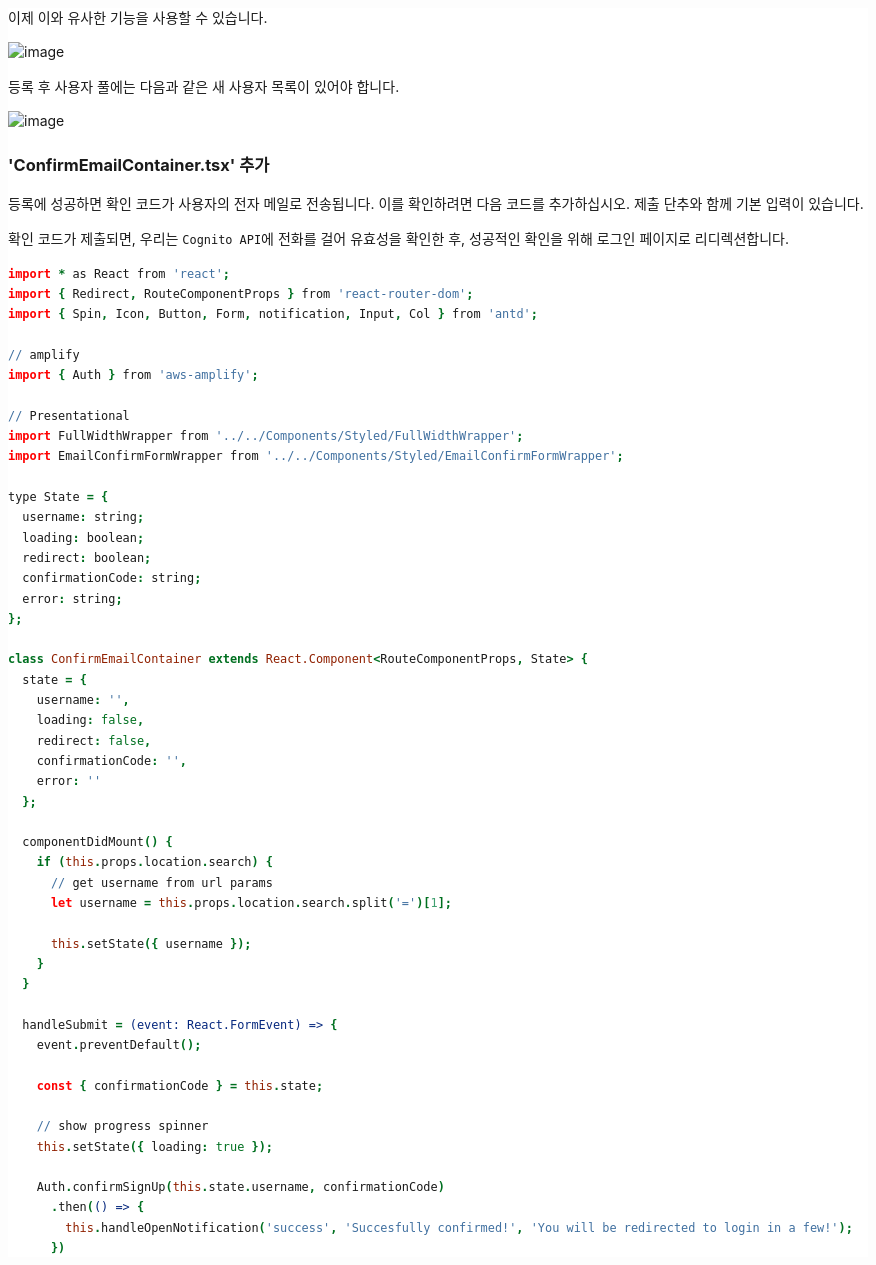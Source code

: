 이제 이와 유사한 기능을 사용할 수 있습니다.

![image](https://i1.wp.com/blog.logrocket.com/wp-content/uploads/2020/02/signup-container.png?resize=651%2C625&ssl=1)

등록 후 사용자 풀에는 다음과 같은 새 사용자 목록이 있어야 합니다.

![image](https://i2.wp.com/blog.logrocket.com/wp-content/uploads/2020/02/app-user-pool.png?resize=730%2C187&ssl=1)

### 'ConfirmEmailContainer.tsx' 추가

등록에 성공하면 확인 코드가 사용자의 전자 메일로 전송됩니다. 이를 확인하려면 다음 코드를 추가하십시오. 제출 단추와 함께 기본 입력이 있습니다.

확인 코드가 제출되면, 우리는 `Cognito API`에 전화를 걸어 유효성을 확인한 후, 성공적인 확인을 위해 로그인 페이지로 리디렉션합니다.

```coffeescript
import * as React from 'react';
import { Redirect, RouteComponentProps } from 'react-router-dom';
import { Spin, Icon, Button, Form, notification, Input, Col } from 'antd';

// amplify
import { Auth } from 'aws-amplify';

// Presentational
import FullWidthWrapper from '../../Components/Styled/FullWidthWrapper';
import EmailConfirmFormWrapper from '../../Components/Styled/EmailConfirmFormWrapper';

type State = {
  username: string;
  loading: boolean;
  redirect: boolean;
  confirmationCode: string;
  error: string;
};

class ConfirmEmailContainer extends React.Component<RouteComponentProps, State> {
  state = {
    username: '',
    loading: false,
    redirect: false,
    confirmationCode: '',
    error: ''
  };

  componentDidMount() {
    if (this.props.location.search) {
      // get username from url params
      let username = this.props.location.search.split('=')[1];

      this.setState({ username });
    }
  }

  handleSubmit = (event: React.FormEvent) => {
    event.preventDefault();

    const { confirmationCode } = this.state;

    // show progress spinner
    this.setState({ loading: true });

    Auth.confirmSignUp(this.state.username, confirmationCode)
      .then(() => {
        this.handleOpenNotification('success', 'Succesfully confirmed!', 'You will be redirected to login in a few!');
      })
```